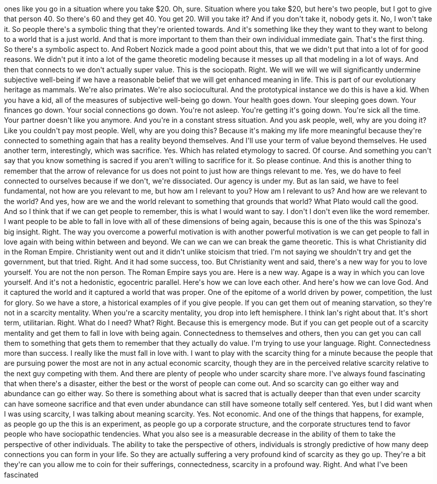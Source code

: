 ones like you go in a situation where you take $20. Oh, sure. Situation where you take $20, but here's two people, but I got to give that person 40. So there's 60 and they get 40. You get 20. Will you take it? And if you don't take it, nobody gets it. No, I won't take it. So people there's a symbolic thing that they're oriented towards. And it's something like they they want to they want to belong to a world that is a just world. And that is more important to them than their own individual immediate gain. That's the first thing. So there's a symbolic aspect to. And Robert Nozick made a good point about this, that we we didn't put that into a lot of for good reasons. We didn't put it into a lot of the game theoretic modeling because it messes up all that modeling in a lot of ways. And then that connects to we don't actually super value. This is the sociopath. Right. We will we will we will significantly undermine subjective well-being if we have a reasonable belief that we will get enhanced meaning in life. This is part of our evolutionary heritage as mammals. We're also primates. We're also sociocultural. And the prototypical instance we do this is have a kid. When you have a kid, all of the measures of subjective well-being go down. Your health goes down. Your sleeping goes down. Your finances go down. Your social connections go down. You're not asleep. You're getting it's going down. You're sick all the time. Your partner doesn't like you anymore. And you're in a constant stress situation. And you ask people, well, why are you doing it? Like you couldn't pay most people. Well, why are you doing this? Because it's making my life more meaningful because they're connected to something again that has a reality beyond themselves. And I'll use your term of value beyond themselves. He used another term, interestingly, which was sacrifice. Yes. Which has related etymology to sacred. Of course. And something you can't say that you know something is sacred if you aren't willing to sacrifice for it. So please continue. And this is another thing to remember that the arrow of relevance for us does not point to just how are things relevant to me. Yes, we do have to feel connected to ourselves because if we don't, we're dissociated. Our agency is under my. But as Ian said, we have to feel fundamental, not how are you relevant to me, but how am I relevant to you? How am I relevant to us? And how are we relevant to the world? And yes, how are we and the world relevant to something that grounds that world? What Plato would call the good. And so I think that if we can get people to remember, this is what I would want to say. I don't I don't even like the word remember. I want people to be able to fall in love with all of these dimensions of being again, because this is one of the this was Spinoza's big insight. Right. The way you overcome a powerful motivation is with another powerful motivation is we can get people to fall in love again with being within between and beyond. We can we can we can break the game theoretic. This is what Christianity did in the Roman Empire. Christianity went out and it didn't unlike stoicism that tried. I'm not saying we shouldn't try and get the government, but that tried. Right. And it had some success, too. But Christianity went and said, there's a new way for you to love yourself. You are not the non person. The Roman Empire says you are. Here is a new way. Agape is a way in which you can love yourself. And it's not a hedonistic, egocentric parallel. Here's how we can love each other. And here's how we can love God. And it captured the world and it captured a world that was proper. One of the epitome of a world driven by power, competition, the lust for glory. So we have a store, a historical examples of if you give people. If you can get them out of meaning starvation, so they're not in a scarcity mentality. When you're a scarcity mentality, you drop into left hemisphere. I think Ian's right about that. It's short term, utilitarian. Right. What do I need? What? Right. Because this is emergency mode. But if you can get people out of a scarcity mentality and get them to fall in love with being again. Connectedness to themselves and others, then you can get you can call them to something that gets them to remember that they actually do value. I'm trying to use your language. Right. Connectedness more than success. I really like the must fall in love with. I want to play with the scarcity thing for a minute because the people that are pursuing power the most are not in any actual economic scarcity, though they are in the perceived relative scarcity relative to the next guy competing with them. And there are plenty of people who under scarcity share more. I've always found fascinating that when there's a disaster, either the best or the worst of people can come out. And so scarcity can go either way and abundance can go either way. So there is something about what is sacred that is actually deeper than that even under scarcity can have someone sacrifice and that even under abundance can still have someone totally self centered. Yes, but I did want when I was using scarcity, I was talking about meaning scarcity. Yes. Not economic. And one of the things that happens, for example, as people go up the this is an experiment, as people go up a corporate structure, and the corporate structures tend to favor people who have sociopathic tendencies. What you also see is a measurable decrease in the ability of them to take the perspective of other individuals. The ability to take the perspective of others, individuals is strongly predictive of how many deep connections you can form in your life. So they are actually suffering a very profound kind of scarcity as they go up. They're a bit they're can you allow me to coin for their sufferings, connectedness, scarcity in a profound way. Right. And what I've been fascinated